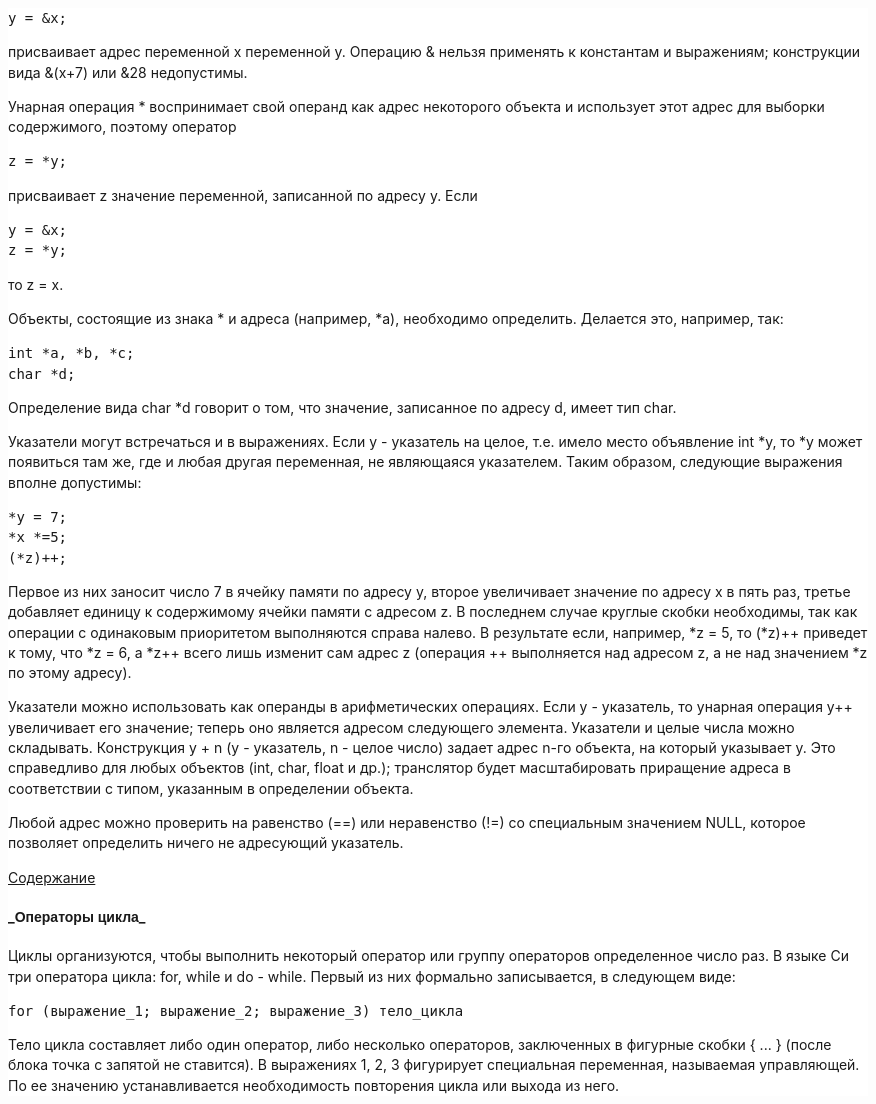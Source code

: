 <pre>у = &х;</pre>

присваивает адрес переменной х переменной у. Операцию & нельзя применять к константам и выражениям; конструкции вида &(х+7) или &28 недопустимы.

Унарная операция \* воспринимает свой операнд как адрес некоторого объекта и использует этот адрес для выборки содержимого, поэтому оператор

<pre>z = *y;</pre>

присваивает z значение переменной, записанной по адресу у. Если

<pre>y = &x;
z = *у;</pre>

то z = x.

Объекты, состоящие из знака \* и адреса (например, \*а), необходимо определить. Делается это, например, так:

<pre>int *а, *b, *с;
char *d;</pre>

Определение вида char \*d говорит о том, что значение, записанное по адресу d, имеет тип char.

Указатели могут встречаться и в выражениях. Если у - указатель на целое, т.е. имело место объявление int \*у, то \*у может появиться там же, где и любая другая переменная, не являющаяся указателем. Таким образом, следующие выражения вполне допустимы:

<pre>*у = 7;
*x *=5;
(*z)++;</pre>

Первое из них заносит число 7 в ячейку памяти по адресу у, второе увеличивает значение по адресу х в пять раз, третье добавляет единицу к содержимому ячейки памяти с адресом z. В последнем случае круглые скобки необходимы, так как операции с одинаковым приоритетом выполняются справа налево. В результате если, например, \*z = 5, то (\*z)++ приведет к тому, что \*z = 6, а \*z++ всего лишь изменит сам адрес z (операция ++ выполняется над адресом z, а не над значением \*z по этому адресу).

Указатели можно использовать как операнды в арифметических операциях. Если у - указатель, то унарная операция y++ увеличивает его значение; теперь оно является адресом следующего элемента. Указатели и целые числа можно складывать. Конструкция у + n (у - указатель, n - целое число) задает адрес n-гo объекта, на который указывает у. Это справедливо для любых объектов (int, char, float и др.); транслятор будет масштабировать приращение адреса в соответствии с типом, указанным в определении объекта.

Любой адрес можно проверить на равенство (==) или неравенство (!=) со специальным значением NULL, которое позволяет определить ничего не адресующий указатель.

[Содержание](#sod)

<h4> _<font face="Arial" color="blue"><a id="g2.4">Операторы цикла</a></font>_</h4>

Циклы организуются, чтобы выполнить некоторый оператор или группу операторов определенное число раз. В языке Си три оператора цикла: for, while и do - while. Первый из них формально записывается, в следующем виде:

<pre>for (выражение_1; выражение_2; выражение_3) тело_цикла</pre>

Тело цикла составляет либо один оператор, либо несколько операторов, заключенных в фигурные скобки { ... } (после блока точка с запятой не ставится). В выражениях 1, 2, 3 фигурирует специальная переменная, называемая управляющей. По ее значению устанавливается необходимость повторения цикла или выхода из него.
